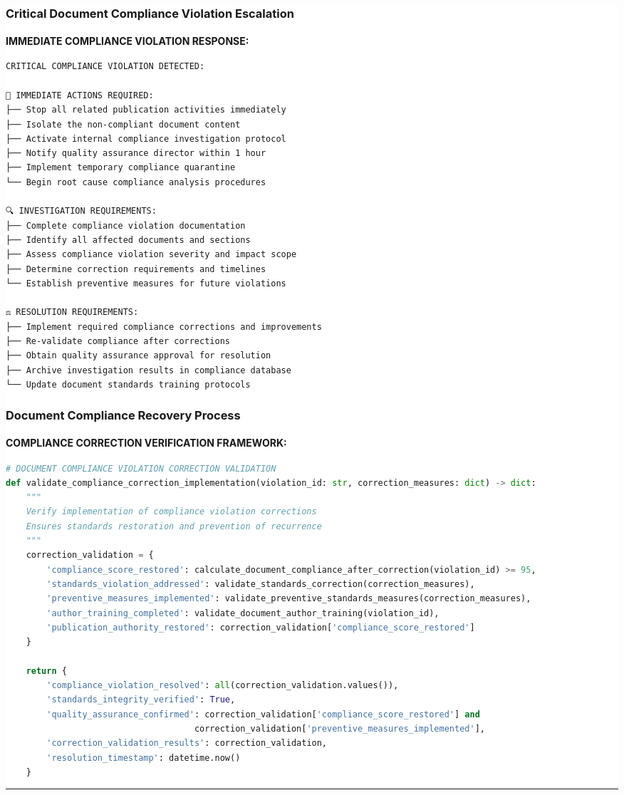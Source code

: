 ### **Critical Document Compliance Violation Escalation**

**IMMEDIATE COMPLIANCE VIOLATION RESPONSE:**
```
CRITICAL COMPLIANCE VIOLATION DETECTED:

🚨 IMMEDIATE ACTIONS REQUIRED:
├── Stop all related publication activities immediately
├── Isolate the non-compliant document content
├── Activate internal compliance investigation protocol
├── Notify quality assurance director within 1 hour
├── Implement temporary compliance quarantine
└── Begin root cause compliance analysis procedures

🔍 INVESTIGATION REQUIREMENTS:
├── Complete compliance violation documentation
├── Identify all affected documents and sections
├── Assess compliance violation severity and impact scope
├── Determine correction requirements and timelines
└── Establish preventive measures for future violations

⚖️ RESOLUTION REQUIREMENTS:
├── Implement required compliance corrections and improvements
├── Re-validate compliance after corrections
├── Obtain quality assurance approval for resolution
├── Archive investigation results in compliance database
└── Update document standards training protocols
```

### **Document Compliance Recovery Process**

**COMPLIANCE CORRECTION VERIFICATION FRAMEWORK:**
```python
# DOCUMENT COMPLIANCE VIOLATION CORRECTION VALIDATION
def validate_compliance_correction_implementation(violation_id: str, correction_measures: dict) -> dict:
    """
    Verify implementation of compliance violation corrections
    Ensures standards restoration and prevention of recurrence
    """
    correction_validation = {
        'compliance_score_restored': calculate_document_compliance_after_correction(violation_id) >= 95,
        'standards_violation_addressed': validate_standards_correction(correction_measures),
        'preventive_measures_implemented': validate_preventive_standards_measures(correction_measures),
        'author_training_completed': validate_document_author_training(violation_id),
        'publication_authority_restored': correction_validation['compliance_score_restored']
    }

    return {
        'compliance_violation_resolved': all(correction_validation.values()),
        'standards_integrity_verified': True,
        'quality_assurance_confirmed': correction_validation['compliance_score_restored'] and
                                     correction_validation['preventive_measures_implemented'],
        'correction_validation_results': correction_validation,
        'resolution_timestamp': datetime.now()
    }
```

---